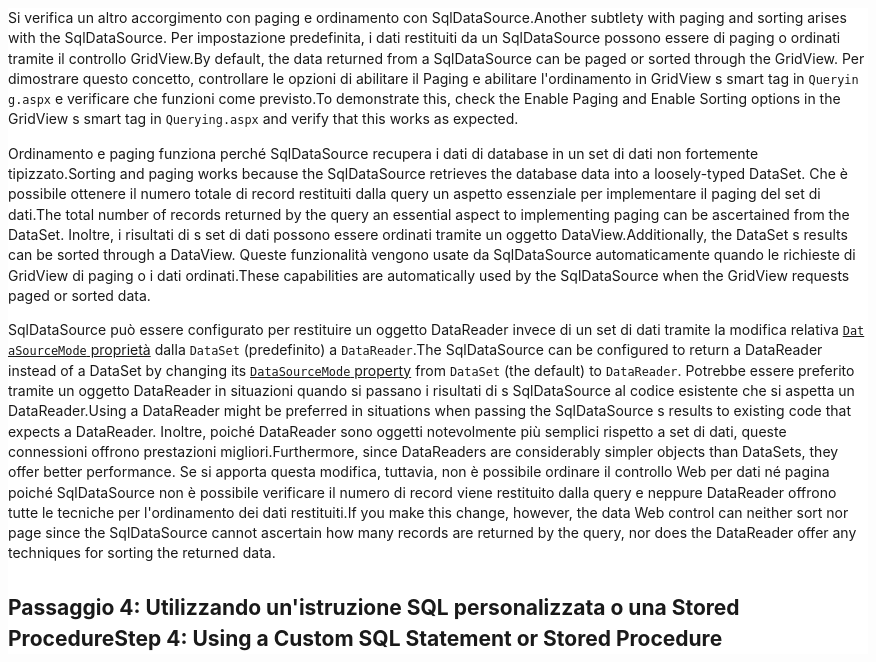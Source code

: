 <span data-ttu-id="f80c9-229">Si verifica un altro accorgimento con paging e ordinamento con SqlDataSource.</span><span class="sxs-lookup"><span data-stu-id="f80c9-229">Another subtlety with paging and sorting arises with the SqlDataSource.</span></span> <span data-ttu-id="f80c9-230">Per impostazione predefinita, i dati restituiti da un SqlDataSource possono essere di paging o ordinati tramite il controllo GridView.</span><span class="sxs-lookup"><span data-stu-id="f80c9-230">By default, the data returned from a SqlDataSource can be paged or sorted through the GridView.</span></span> <span data-ttu-id="f80c9-231">Per dimostrare questo concetto, controllare le opzioni di abilitare il Paging e abilitare l'ordinamento in GridView s smart tag in `Querying.aspx` e verificare che funzioni come previsto.</span><span class="sxs-lookup"><span data-stu-id="f80c9-231">To demonstrate this, check the Enable Paging and Enable Sorting options in the GridView s smart tag in `Querying.aspx` and verify that this works as expected.</span></span>

<span data-ttu-id="f80c9-232">Ordinamento e paging funziona perché SqlDataSource recupera i dati di database in un set di dati non fortemente tipizzato.</span><span class="sxs-lookup"><span data-stu-id="f80c9-232">Sorting and paging works because the SqlDataSource retrieves the database data into a loosely-typed DataSet.</span></span> <span data-ttu-id="f80c9-233">Che è possibile ottenere il numero totale di record restituiti dalla query un aspetto essenziale per implementare il paging del set di dati.</span><span class="sxs-lookup"><span data-stu-id="f80c9-233">The total number of records returned by the query an essential aspect to implementing paging can be ascertained from the DataSet.</span></span> <span data-ttu-id="f80c9-234">Inoltre, i risultati di s set di dati possono essere ordinati tramite un oggetto DataView.</span><span class="sxs-lookup"><span data-stu-id="f80c9-234">Additionally, the DataSet s results can be sorted through a DataView.</span></span> <span data-ttu-id="f80c9-235">Queste funzionalità vengono usate da SqlDataSource automaticamente quando le richieste di GridView di paging o i dati ordinati.</span><span class="sxs-lookup"><span data-stu-id="f80c9-235">These capabilities are automatically used by the SqlDataSource when the GridView requests paged or sorted data.</span></span>

<span data-ttu-id="f80c9-236">SqlDataSource può essere configurato per restituire un oggetto DataReader invece di un set di dati tramite la modifica relativa [ `DataSourceMode` proprietà](https://msdn.microsoft.com/library/system.web.ui.webcontrols.sqldatasource.datasourcemode.aspx) dalla `DataSet` (predefinito) a `DataReader`.</span><span class="sxs-lookup"><span data-stu-id="f80c9-236">The SqlDataSource can be configured to return a DataReader instead of a DataSet by changing its [`DataSourceMode` property](https://msdn.microsoft.com/library/system.web.ui.webcontrols.sqldatasource.datasourcemode.aspx) from `DataSet` (the default) to `DataReader`.</span></span> <span data-ttu-id="f80c9-237">Potrebbe essere preferito tramite un oggetto DataReader in situazioni quando si passano i risultati di s SqlDataSource al codice esistente che si aspetta un DataReader.</span><span class="sxs-lookup"><span data-stu-id="f80c9-237">Using a DataReader might be preferred in situations when passing the SqlDataSource s results to existing code that expects a DataReader.</span></span> <span data-ttu-id="f80c9-238">Inoltre, poiché DataReader sono oggetti notevolmente più semplici rispetto a set di dati, queste connessioni offrono prestazioni migliori.</span><span class="sxs-lookup"><span data-stu-id="f80c9-238">Furthermore, since DataReaders are considerably simpler objects than DataSets, they offer better performance.</span></span> <span data-ttu-id="f80c9-239">Se si apporta questa modifica, tuttavia, non è possibile ordinare il controllo Web per dati né pagina poiché SqlDataSource non è possibile verificare il numero di record viene restituito dalla query e neppure DataReader offrono tutte le tecniche per l'ordinamento dei dati restituiti.</span><span class="sxs-lookup"><span data-stu-id="f80c9-239">If you make this change, however, the data Web control can neither sort nor page since the SqlDataSource cannot ascertain how many records are returned by the query, nor does the DataReader offer any techniques for sorting the returned data.</span></span>

## <a name="step-4-using-a-custom-sql-statement-or-stored-procedure"></a><span data-ttu-id="f80c9-240">Passaggio 4: Utilizzando un'istruzione SQL personalizzata o una Stored Procedure</span><span class="sxs-lookup"><span data-stu-id="f80c9-240">Step 4: Using a Custom SQL Statement or Stored Procedure</span></span>
